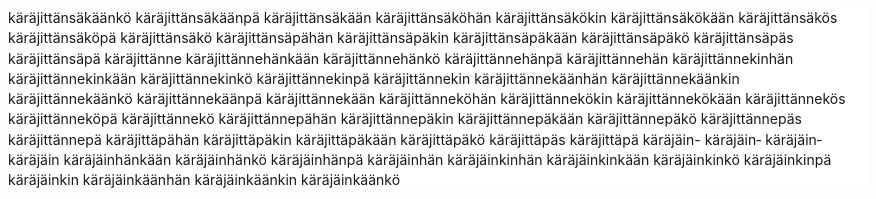 käräjittänsäkäänkö
käräjittänsäkäänpä
käräjittänsäkään
käräjittänsäköhän
käräjittänsäkökin
käräjittänsäkökään
käräjittänsäkös
käräjittänsäköpä
käräjittänsäkö
käräjittänsäpähän
käräjittänsäpäkin
käräjittänsäpäkään
käräjittänsäpäkö
käräjittänsäpäs
käräjittänsäpä
käräjittänne
käräjittännehänkään
käräjittännehänkö
käräjittännehänpä
käräjittännehän
käräjittännekinhän
käräjittännekinkään
käräjittännekinkö
käräjittännekinpä
käräjittännekin
käräjittännekäänhän
käräjittännekäänkin
käräjittännekäänkö
käräjittännekäänpä
käräjittännekään
käräjittänneköhän
käräjittännekökin
käräjittännekökään
käräjittännekös
käräjittänneköpä
käräjittännekö
käräjittännepähän
käräjittännepäkin
käräjittännepäkään
käräjittännepäkö
käräjittännepäs
käräjittännepä
käräjittäpähän
käräjittäpäkin
käräjittäpäkään
käräjittäpäkö
käräjittäpäs
käräjittäpä
käräjäin-
käräjäin‐
käräjäin‑
käräjäin
käräjäinhänkään
käräjäinhänkö
käräjäinhänpä
käräjäinhän
käräjäinkinhän
käräjäinkinkään
käräjäinkinkö
käräjäinkinpä
käräjäinkin
käräjäinkäänhän
käräjäinkäänkin
käräjäinkäänkö